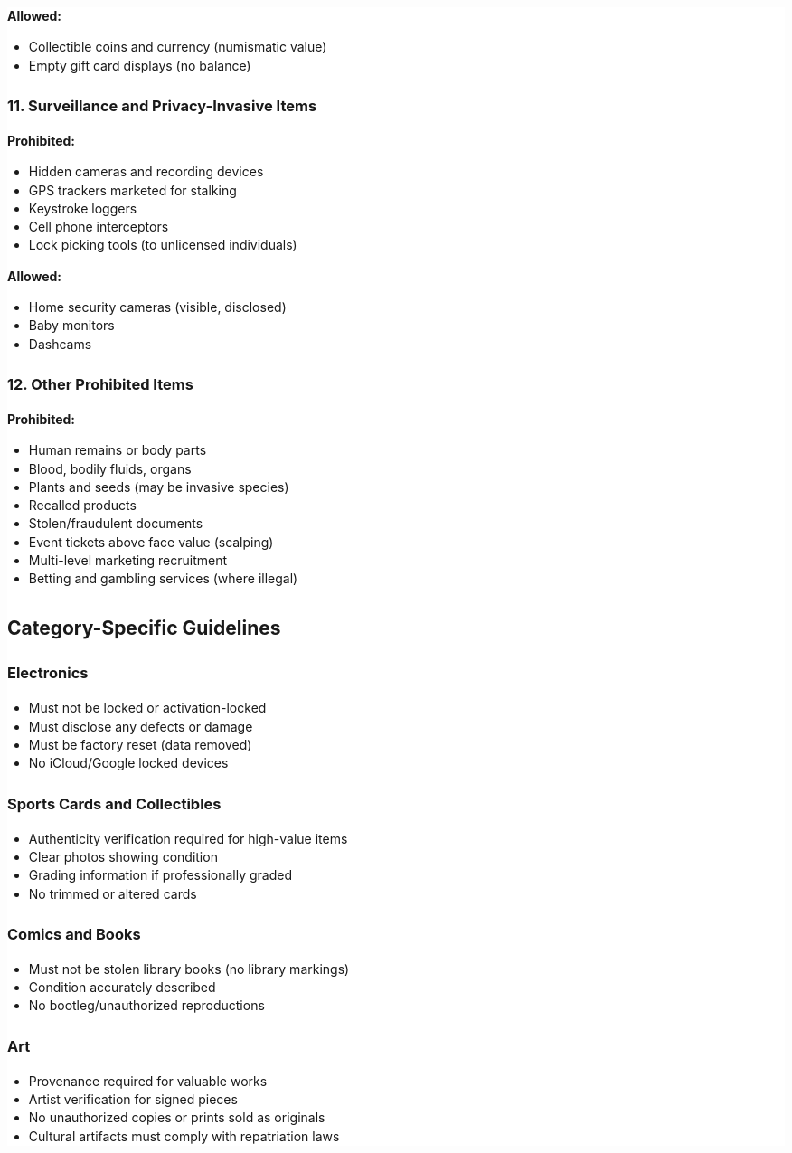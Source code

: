 **Allowed:**
- Collectible coins and currency (numismatic value)
- Empty gift card displays (no balance)

### 11. Surveillance and Privacy-Invasive Items

**Prohibited:**
- Hidden cameras and recording devices
- GPS trackers marketed for stalking
- Keystroke loggers
- Cell phone interceptors
- Lock picking tools (to unlicensed individuals)

**Allowed:**
- Home security cameras (visible, disclosed)
- Baby monitors
- Dashcams

### 12. Other Prohibited Items

**Prohibited:**
- Human remains or body parts
- Blood, bodily fluids, organs
- Plants and seeds (may be invasive species)
- Recalled products
- Stolen/fraudulent documents
- Event tickets above face value (scalping)
- Multi-level marketing recruitment
- Betting and gambling services (where illegal)

## Category-Specific Guidelines

### Electronics
- Must not be locked or activation-locked
- Must disclose any defects or damage
- Must be factory reset (data removed)
- No iCloud/Google locked devices

### Sports Cards and Collectibles
- Authenticity verification required for high-value items
- Clear photos showing condition
- Grading information if professionally graded
- No trimmed or altered cards

### Comics and Books
- Must not be stolen library books (no library markings)
- Condition accurately described
- No bootleg/unauthorized reproductions

### Art
- Provenance required for valuable works
- Artist verification for signed pieces
- No unauthorized copies or prints sold as originals
- Cultural artifacts must comply with repatriation laws
